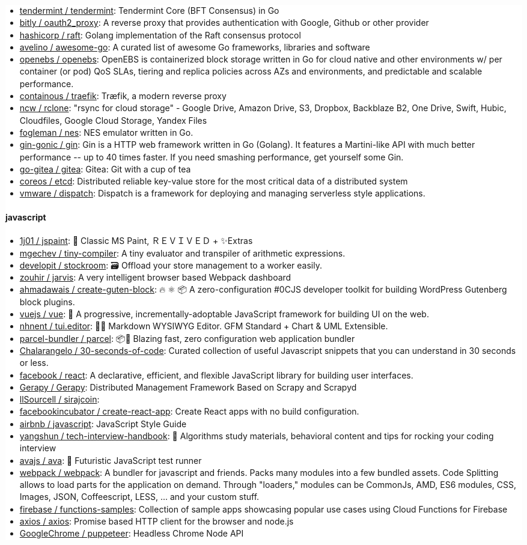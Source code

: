 * [tendermint / tendermint](https://github.com/tendermint/tendermint): Tendermint Core (BFT Consensus) in Go
* [bitly / oauth2_proxy](https://github.com/bitly/oauth2_proxy): A reverse proxy that provides authentication with Google, Github or other provider
* [hashicorp / raft](https://github.com/hashicorp/raft): Golang implementation of the Raft consensus protocol
* [avelino / awesome-go](https://github.com/avelino/awesome-go): A curated list of awesome Go frameworks, libraries and software
* [openebs / openebs](https://github.com/openebs/openebs): OpenEBS is containerized block storage written in Go for cloud native and other environments w/ per container (or pod) QoS SLAs, tiering and replica policies across AZs and environments, and predictable and scalable performance.
* [containous / traefik](https://github.com/containous/traefik): Træfik, a modern reverse proxy
* [ncw / rclone](https://github.com/ncw/rclone): "rsync for cloud storage" - Google Drive, Amazon Drive, S3, Dropbox, Backblaze B2, One Drive, Swift, Hubic, Cloudfiles, Google Cloud Storage, Yandex Files
* [fogleman / nes](https://github.com/fogleman/nes): NES emulator written in Go.
* [gin-gonic / gin](https://github.com/gin-gonic/gin): Gin is a HTTP web framework written in Go (Golang). It features a Martini-like API with much better performance -- up to 40 times faster. If you need smashing performance, get yourself some Gin.
* [go-gitea / gitea](https://github.com/go-gitea/gitea): Gitea: Git with a cup of tea
* [coreos / etcd](https://github.com/coreos/etcd): Distributed reliable key-value store for the most critical data of a distributed system
* [vmware / dispatch](https://github.com/vmware/dispatch): Dispatch is a framework for deploying and managing serverless style applications.

#### javascript
* [1j01 / jspaint](https://github.com/1j01/jspaint): 🎨 Classic MS Paint, ＲＥＶＩＶＥＤ + ✨Extras
* [mgechev / tiny-compiler](https://github.com/mgechev/tiny-compiler): A tiny evaluator and transpiler of arithmetic expressions.
* [developit / stockroom](https://github.com/developit/stockroom): 🗃 Offload your store management to a worker easily.
* [zouhir / jarvis](https://github.com/zouhir/jarvis): A very intelligent browser based Webpack dashboard
* [ahmadawais / create-guten-block](https://github.com/ahmadawais/create-guten-block): 🔥 ⚛‏ 📦 A zero-configuration #0CJS developer toolkit for building WordPress Gutenberg block plugins.
* [vuejs / vue](https://github.com/vuejs/vue): 🖖 A progressive, incrementally-adoptable JavaScript framework for building UI on the web.
* [nhnent / tui.editor](https://github.com/nhnent/tui.editor): 🍞📝 Markdown WYSIWYG Editor. GFM Standard + Chart & UML Extensible.
* [parcel-bundler / parcel](https://github.com/parcel-bundler/parcel): 📦🚀 Blazing fast, zero configuration web application bundler
* [Chalarangelo / 30-seconds-of-code](https://github.com/Chalarangelo/30-seconds-of-code): Curated collection of useful Javascript snippets that you can understand in 30 seconds or less.
* [facebook / react](https://github.com/facebook/react): A declarative, efficient, and flexible JavaScript library for building user interfaces.
* [Gerapy / Gerapy](https://github.com/Gerapy/Gerapy): Distributed Management Framework Based on Scrapy and Scrapyd
* [llSourcell / sirajcoin](https://github.com/llSourcell/sirajcoin): 
* [facebookincubator / create-react-app](https://github.com/facebookincubator/create-react-app): Create React apps with no build configuration.
* [airbnb / javascript](https://github.com/airbnb/javascript): JavaScript Style Guide
* [yangshun / tech-interview-handbook](https://github.com/yangshun/tech-interview-handbook): 💯 Algorithms study materials, behavioral content and tips for rocking your coding interview
* [avajs / ava](https://github.com/avajs/ava): 🚀 Futuristic JavaScript test runner
* [webpack / webpack](https://github.com/webpack/webpack): A bundler for javascript and friends. Packs many modules into a few bundled assets. Code Splitting allows to load parts for the application on demand. Through "loaders," modules can be CommonJs, AMD, ES6 modules, CSS, Images, JSON, Coffeescript, LESS, ... and your custom stuff.
* [firebase / functions-samples](https://github.com/firebase/functions-samples): Collection of sample apps showcasing popular use cases using Cloud Functions for Firebase
* [axios / axios](https://github.com/axios/axios): Promise based HTTP client for the browser and node.js
* [GoogleChrome / puppeteer](https://github.com/GoogleChrome/puppeteer): Headless Chrome Node API